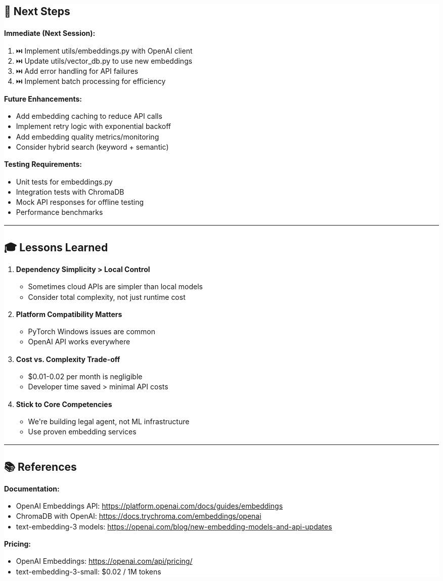
## 📝 Next Steps

**Immediate (Next Session):**
1. ⏭️ Implement utils/embeddings.py with OpenAI client
2. ⏭️ Update utils/vector_db.py to use new embeddings
3. ⏭️ Add error handling for API failures
4. ⏭️ Implement batch processing for efficiency

**Future Enhancements:**
- Add embedding caching to reduce API calls
- Implement retry logic with exponential backoff
- Add embedding quality metrics/monitoring
- Consider hybrid search (keyword + semantic)

**Testing Requirements:**
- Unit tests for embeddings.py
- Integration tests with ChromaDB
- Mock API responses for offline testing
- Performance benchmarks

---

## 🎓 Lessons Learned

1. **Dependency Simplicity > Local Control**
   - Sometimes cloud APIs are simpler than local models
   - Consider total complexity, not just runtime cost

2. **Platform Compatibility Matters**
   - PyTorch Windows issues are common
   - OpenAI API works everywhere

3. **Cost vs. Complexity Trade-off**
   - $0.01-0.02 per month is negligible
   - Developer time saved > minimal API costs

4. **Stick to Core Competencies**
   - We're building legal agent, not ML infrastructure
   - Use proven embedding services

---

## 📚 References

**Documentation:**
- OpenAI Embeddings API: https://platform.openai.com/docs/guides/embeddings
- ChromaDB with OpenAI: https://docs.trychroma.com/embeddings/openai
- text-embedding-3 models: https://openai.com/blog/new-embedding-models-and-api-updates

**Pricing:**
- OpenAI Embeddings: https://openai.com/api/pricing/
- text-embedding-3-small: $0.02 / 1M tokens

